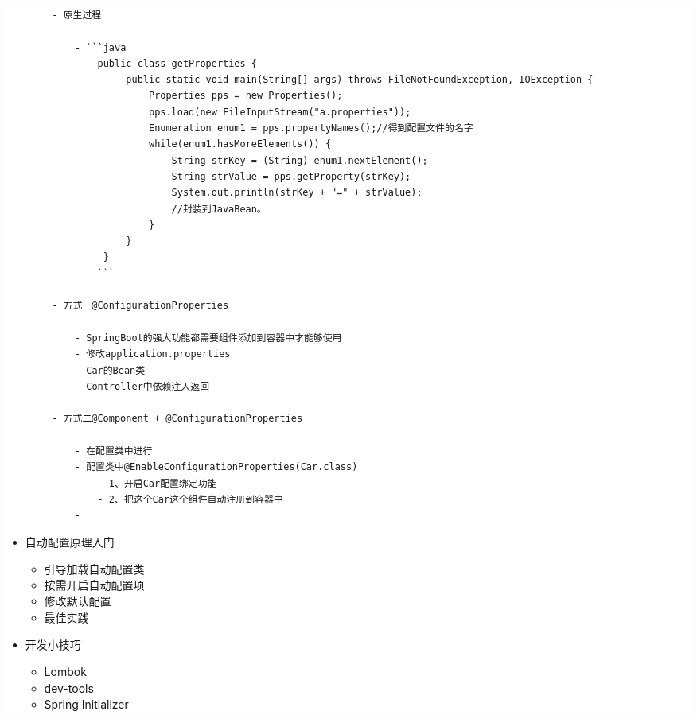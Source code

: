             - 原生过程

                - ```java
                    public class getProperties {
                         public static void main(String[] args) throws FileNotFoundException, IOException {
                             Properties pps = new Properties();
                             pps.load(new FileInputStream("a.properties"));
                             Enumeration enum1 = pps.propertyNames();//得到配置文件的名字
                             while(enum1.hasMoreElements()) {
                                 String strKey = (String) enum1.nextElement();
                                 String strValue = pps.getProperty(strKey);
                                 System.out.println(strKey + "=" + strValue);
                                 //封装到JavaBean。
                             }
                         }
                     }
                    ```

            - 方式一@ConfigurationProperties

                - SpringBoot的强大功能都需要组件添加到容器中才能够使用
                - 修改application.properties
                - Car的Bean类
                - Controller中依赖注入返回

            - 方式二@Component + @ConfigurationProperties

                - 在配置类中进行
                - 配置类中@EnableConfigurationProperties(Car.class)
                    - 1、开启Car配置绑定功能
                    - 2、把这个Car这个组件自动注册到容器中
                - 









- 自动配置原理入门

    - 引导加载自动配置类
    - 按需开启自动配置项
    - 修改默认配置
    - 最佳实践

- 开发小技巧

    - Lombok
    - dev-tools
    - Spring Initializer









